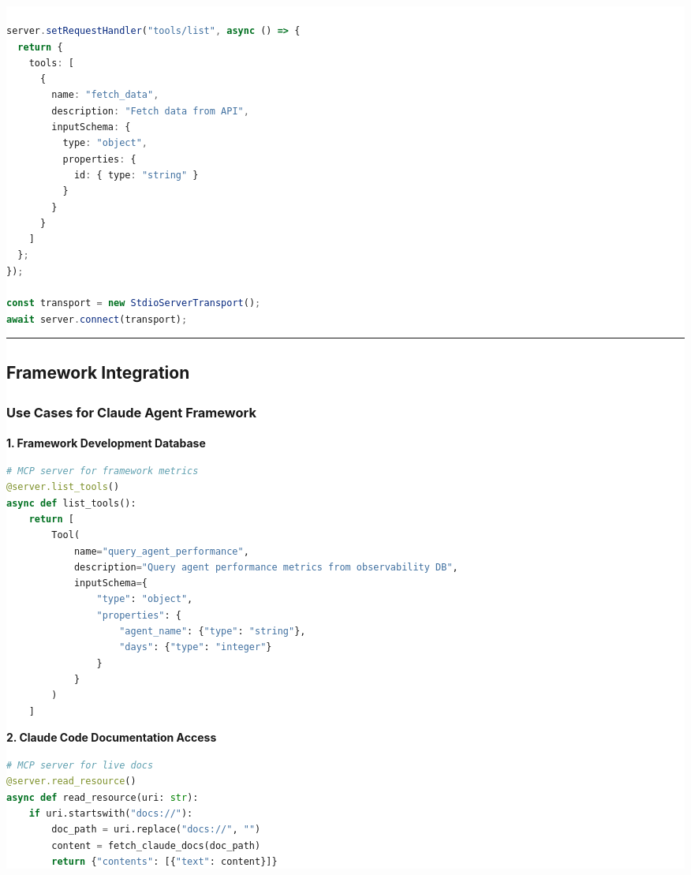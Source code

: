 ```typescript

server.setRequestHandler("tools/list", async () => {
  return {
    tools: [
      {
        name: "fetch_data",
        description: "Fetch data from API",
        inputSchema: {
          type: "object",
          properties: {
            id: { type: "string" }
          }
        }
      }
    ]
  };
});

const transport = new StdioServerTransport();
await server.connect(transport);
```

---

## Framework Integration

### Use Cases for Claude Agent Framework

**1. Framework Development Database**
```python
# MCP server for framework metrics
@server.list_tools()
async def list_tools():
    return [
        Tool(
            name="query_agent_performance",
            description="Query agent performance metrics from observability DB",
            inputSchema={
                "type": "object",
                "properties": {
                    "agent_name": {"type": "string"},
                    "days": {"type": "integer"}
                }
            }
        )
    ]
```

**2. Claude Code Documentation Access**
```python
# MCP server for live docs
@server.read_resource()
async def read_resource(uri: str):
    if uri.startswith("docs://"):
        doc_path = uri.replace("docs://", "")
        content = fetch_claude_docs(doc_path)
        return {"contents": [{"text": content}]}
```
